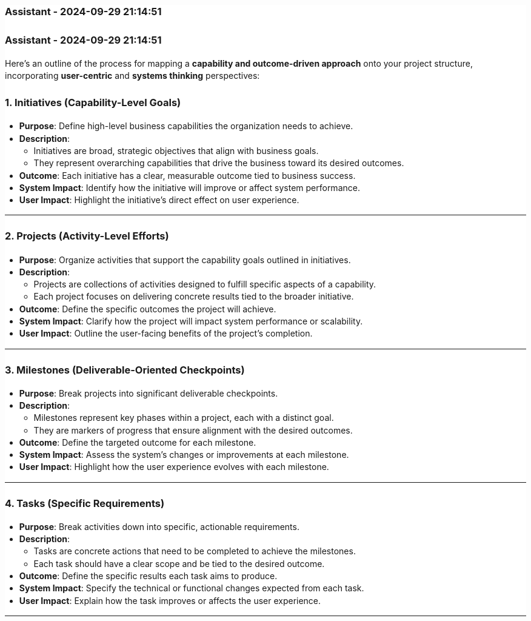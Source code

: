 ### Assistant - 2024-09-29 21:14:51



### Assistant - 2024-09-29 21:14:51

Here’s an outline of the process for mapping a **capability and outcome-driven approach** onto your project structure, incorporating **user-centric** and **systems thinking** perspectives:

### **1. Initiatives (Capability-Level Goals)**
   - **Purpose**: Define high-level business capabilities the organization needs to achieve.
   - **Description**: 
     - Initiatives are broad, strategic objectives that align with business goals.
     - They represent overarching capabilities that drive the business toward its desired outcomes.
   - **Outcome**: Each initiative has a clear, measurable outcome tied to business success.
   - **System Impact**: Identify how the initiative will improve or affect system performance.
   - **User Impact**: Highlight the initiative’s direct effect on user experience.

---

### **2. Projects (Activity-Level Efforts)**
   - **Purpose**: Organize activities that support the capability goals outlined in initiatives.
   - **Description**:
     - Projects are collections of activities designed to fulfill specific aspects of a capability.
     - Each project focuses on delivering concrete results tied to the broader initiative.
   - **Outcome**: Define the specific outcomes the project will achieve.
   - **System Impact**: Clarify how the project will impact system performance or scalability.
   - **User Impact**: Outline the user-facing benefits of the project’s completion.

---

### **3. Milestones (Deliverable-Oriented Checkpoints)**
   - **Purpose**: Break projects into significant deliverable checkpoints.
   - **Description**:
     - Milestones represent key phases within a project, each with a distinct goal.
     - They are markers of progress that ensure alignment with the desired outcomes.
   - **Outcome**: Define the targeted outcome for each milestone.
   - **System Impact**: Assess the system’s changes or improvements at each milestone.
   - **User Impact**: Highlight how the user experience evolves with each milestone.

---

### **4. Tasks (Specific Requirements)**
   - **Purpose**: Break activities down into specific, actionable requirements.
   - **Description**:
     - Tasks are concrete actions that need to be completed to achieve the milestones.
     - Each task should have a clear scope and be tied to the desired outcome.
   - **Outcome**: Define the specific results each task aims to produce.
   - **System Impact**: Specify the technical or functional changes expected from each task.
   - **User Impact**: Explain how the task improves or affects the user experience.

---
